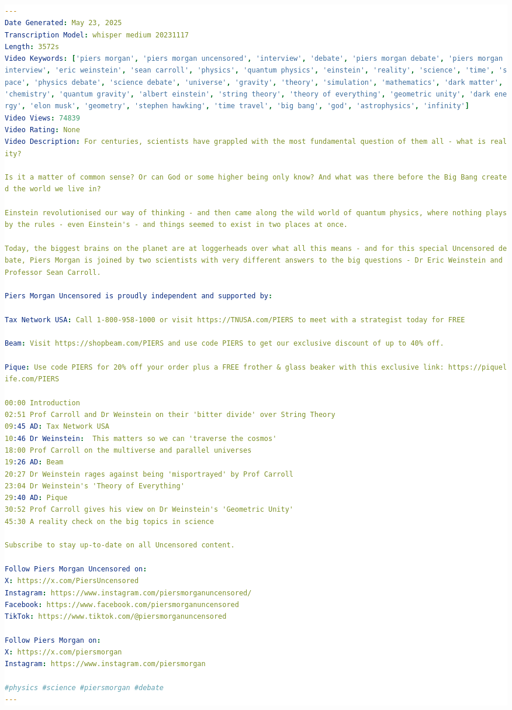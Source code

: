 ```yaml
---
Date Generated: May 23, 2025
Transcription Model: whisper medium 20231117
Length: 3572s
Video Keywords: ['piers morgan', 'piers morgan uncensored', 'interview', 'debate', 'piers morgan debate', 'piers morgan interview', 'eric weinstein', 'sean carroll', 'physics', 'quantum physics', 'einstein', 'reality', 'science', 'time', 'space', 'physics debate', 'science debate', 'universe', 'gravity', 'theory', 'simulation', 'mathematics', 'dark matter', 'chemistry', 'quantum gravity', 'albert einstein', 'string theory', 'theory of everything', 'geometric unity', 'dark energy', 'elon musk', 'geometry', 'stephen hawking', 'time travel', 'big bang', 'god', 'astrophysics', 'infinity']
Video Views: 74839
Video Rating: None
Video Description: For centuries, scientists have grappled with the most fundamental question of them all - what is reality?

Is it a matter of common sense? Or can God or some higher being only know? And what was there before the Big Bang created the world we live in?

Einstein revolutionised our way of thinking - and then came along the wild world of quantum physics, where nothing plays by the rules - even Einstein's - and things seemed to exist in two places at once.

Today, the biggest brains on the planet are at loggerheads over what all this means - and for this special Uncensored debate, Piers Morgan is joined by two scientists with very different answers to the big questions - Dr Eric Weinstein and Professor Sean Carroll.

Piers Morgan Uncensored is proudly independent and supported by:

Tax Network USA: Call 1-800-958-1000 or visit https://TNUSA.com/PIERS to meet with a strategist today for FREE

Beam: Visit https://shopbeam.com/PIERS and use code PIERS to get our exclusive discount of up to 40% off.

Pique: Use code PIERS for 20% off your order plus a FREE frother & glass beaker with this exclusive link: https://piquelife.com/PIERS

00:00 Introduction
02:51 Prof Carroll and Dr Weinstein on their 'bitter divide' over String Theory
09:45 AD: Tax Network USA 
10:46 Dr Weinstein:  This matters so we can 'traverse the cosmos'
18:00 Prof Carroll on the multiverse and parallel universes
19:26 AD: Beam
20:27 Dr Weinstein rages against being 'misportrayed' by Prof Carroll
23:04 Dr Weinstein's 'Theory of Everything' 
29:40 AD: Pique
30:52 Prof Carroll gives his view on Dr Weinstein's 'Geometric Unity' 
45:30 A reality check on the big topics in science

Subscribe to stay up-to-date on all Uncensored content.

Follow Piers Morgan Uncensored on:
X: https://x.com/PiersUncensored
Instagram: https://www.instagram.com/piersmorganuncensored/
Facebook: https://www.facebook.com/piersmorganuncensored
TikTok: https://www.tiktok.com/@piersmorganuncensored

Follow Piers Morgan on:
X: https://x.com/piersmorgan
Instagram: https://www.instagram.com/piersmorgan

#physics #science #piersmorgan #debate
---
```